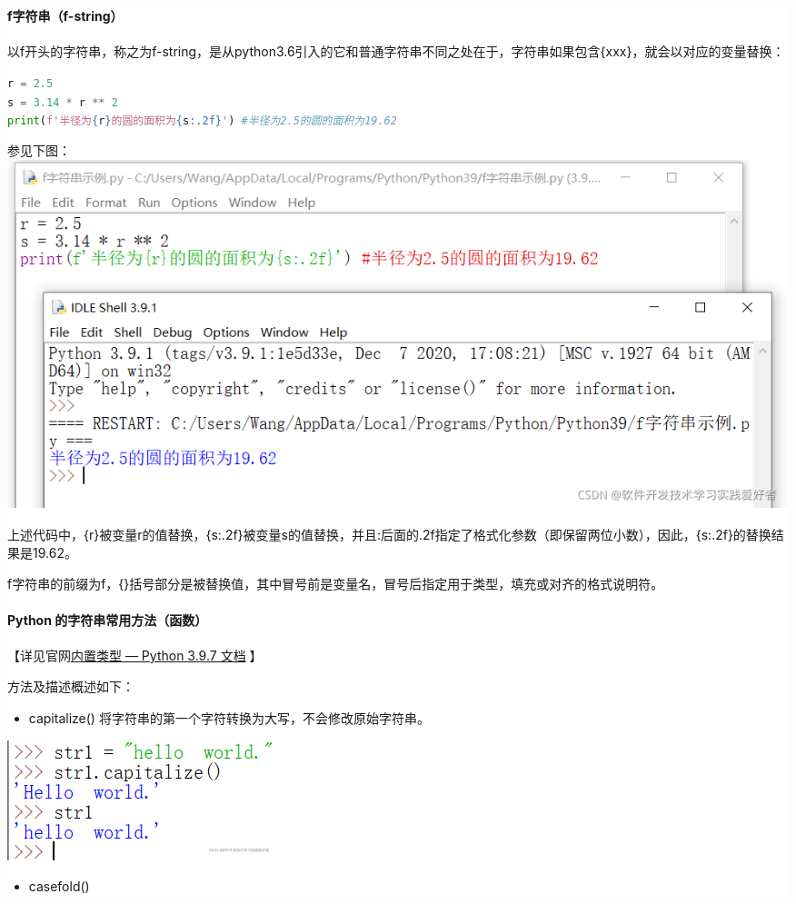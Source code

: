 #### f字符串（f-string）

以f开头的字符串，称之为f-string，是从python3.6引入的它和普通字符串不同之处在于，字符串如果包含{xxx}，就会以对应的变量替换：
```python
r = 2.5
s = 3.14 * r ** 2
print(f'半径为{r}的圆的面积为{s:.2f}') #半径为2.5的圆的面积为19.62
```
参见下图：
![](/images/Python中的字符串详解/2021091015555711.png)

上述代码中，{r}被变量r的值替换，{s:.2f}被变量s的值替换，并且:后面的.2f指定了格式化参数（即保留两位小数），因此，{s:.2f}的替换结果是19.62。

f字符串的前缀为f，{}括号部分是被替换值，其中冒号前是变量名，冒号后指定用于类型，填充或对齐的格式说明符。

#### Python 的字符串常用方法（函数）

【详见官网[内置类型 — Python 3.9.7 文档](https://docs.python.org/zh-cn/3/library/stdtypes.html#string-methods) 】

方法及描述概述如下：

+ capitalize()
将字符串的第一个字符转换为大写，不会修改原始字符串。

![](/images/Python中的字符串详解/20210908111308767.png)

+ casefold()

